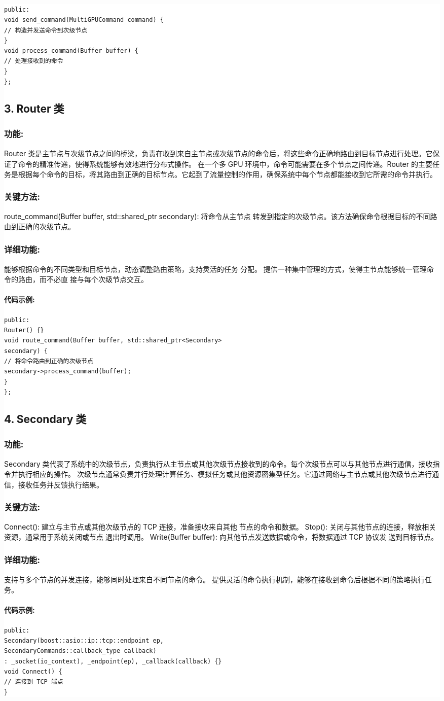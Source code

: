 ```class PrimaryCommands {
public:
void send_command(MultiGPUCommand command) {
// 构造并发送命令到次级节点
}
void process_command(Buffer buffer) {
// 处理接收到的命令
}
}; 
```
## 3. Router 类
### 功能:
Router 类是主节点与次级节点之间的桥梁，负责在收到来自主节点或次级节点的命令后，将这些命令正确地路由到目标节点进行处理。它保证了命令的精准传递，使得系统能够有效地进行分布式操作。
在一个多 GPU 环境中，命令可能需要在多个节点之间传递。Router 的主要任务是根据每个命令的目标，将其路由到正确的目标节点。它起到了流量控制的作用，确保系统中每个节点都能接收到它所需的命令并执行。
### 关键方法:
route_command(Buffer buffer, std::shared_ptr secondary): 将命令从主节点
转发到指定的次级节点。该方法确保命令根据目标的不同路由到正确的次级节点。
### 详细功能:
能够根据命令的不同类型和目标节点，动态调整路由策略，支持灵活的任务
分配。
提供一种集中管理的方式，使得主节点能够统一管理命令的路由，而不必直
接与每个次级节点交互。
#### 代码示例:
```class Router {
public:
Router() {}
void route_command(Buffer buffer, std::shared_ptr<Secondary>
secondary) {
// 将命令路由到正确的次级节点
secondary->process_command(buffer);
}
};
```
## 4. Secondary 类
### 功能:
Secondary 类代表了系统中的次级节点，负责执行从主节点或其他次级节点接收到的命令。每个次级节点可以与其他节点进行通信，接收指令并执行相应的操作。
次级节点通常负责并行处理计算任务、模拟任务或其他资源密集型任务。它通过网络与主节点或其他次级节点进行通信，接收任务并反馈执行结果。
### 关键方法:
Connect(): 建立与主节点或其他次级节点的 TCP 连接，准备接收来自其他
节点的命令和数据。
Stop(): 关闭与其他节点的连接，释放相关资源，通常用于系统关闭或节点
退出时调用。
Write(Buffer buffer): 向其他节点发送数据或命令，将数据通过 TCP 协议发
送到目标节点。
### 详细功能:
支持与多个节点的并发连接，能够同时处理来自不同节点的命令。
提供灵活的命令执行机制，能够在接收到命令后根据不同的策略执行任务。
#### 代码示例:
```class Secondary {
public:
Secondary(boost::asio::ip::tcp::endpoint ep,
SecondaryCommands::callback_type callback)
: _socket(io_context), _endpoint(ep), _callback(callback) {}
void Connect() {
// 连接到 TCP 端点
}
```